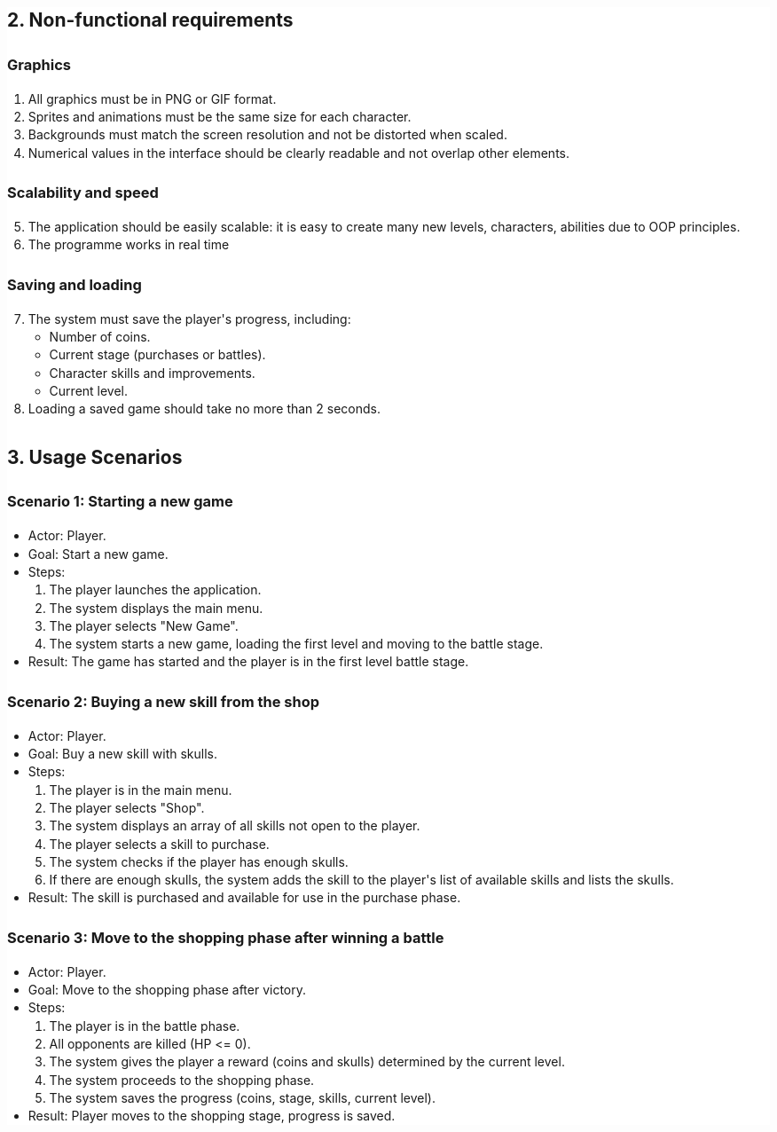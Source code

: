 

## 2. Non-functional requirements

### Graphics
1. All graphics must be in PNG or GIF format.
2. Sprites and animations must be the same size for each character.
3. Backgrounds must match the screen resolution and not be distorted when scaled.
4. Numerical values in the interface should be clearly readable and not overlap other elements.

### Scalability and speed
5. The application should be easily scalable: it is easy to create many new levels, characters, abilities due to OOP principles.
6. The programme works in real time

### Saving and loading
7. The system must save the player's progress, including:
   - Number of coins.
   - Current stage (purchases or battles).
   - Character skills and improvements.
   - Current level.
8. Loading a saved game should take no more than 2 seconds.


## 3. Usage Scenarios

### Scenario 1: Starting a new game
- Actor: Player.
- Goal: Start a new game.
- Steps:
  1. The player launches the application.
  2. The system displays the main menu.
  3. The player selects "New Game".
  4. The system starts a new game, loading the first level and moving to the battle stage.
- Result: The game has started and the player is in the first level battle stage.

### Scenario 2: Buying a new skill from the shop
- Actor: Player.
- Goal: Buy a new skill with skulls.
- Steps:
  1. The player is in the main menu.
  2. The player selects "Shop".
  3. The system displays an array of all skills not open to the player.
  4. The player selects a skill to purchase.
  5. The system checks if the player has enough skulls.
  6. If there are enough skulls, the system adds the skill to the player's list of available skills and lists the skulls.
- Result: The skill is purchased and available for use in the purchase phase.

### Scenario 3: Move to the shopping phase after winning a battle
- Actor: Player.
- Goal: Move to the shopping phase after victory.
- Steps:
  1. The player is in the battle phase.
  2. All opponents are killed (HP <= 0).
  3. The system gives the player a reward (coins and skulls) determined by the current level.
  4. The system proceeds to the shopping phase.
  5. The system saves the progress (coins, stage, skills, current level).
- Result: Player moves to the shopping stage, progress is saved.
